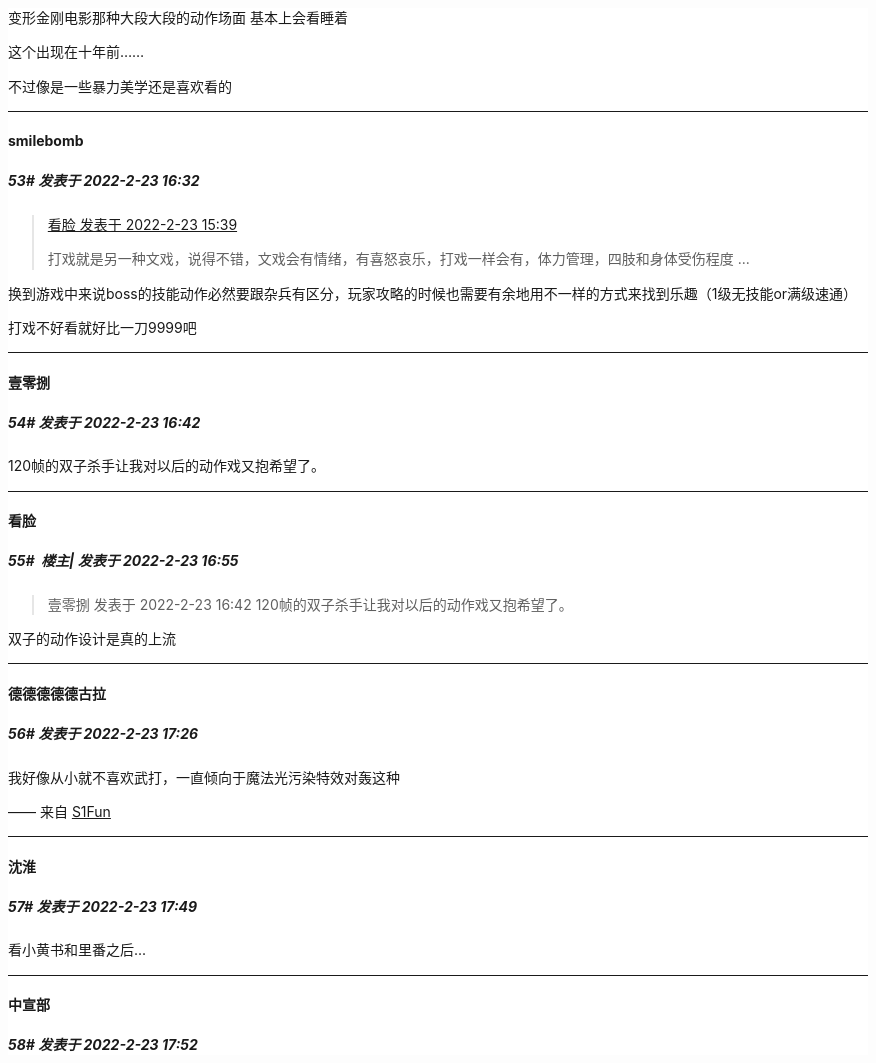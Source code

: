 变形金刚电影那种大段大段的动作场面 基本上会看睡着

这个出现在十年前……

不过像是一些暴力美学还是喜欢看的  

*****

####  smilebomb  
##### 53#       发表于 2022-2-23 16:32

<blockquote><a href="httphttps://bbs.saraba1st.com/2b/forum.php?mod=redirect&amp;goto=findpost&amp;pid=54804559&amp;ptid=2054166" target="_blank">看脸 发表于 2022-2-23 15:39</a>

打戏就是另一种文戏，说得不错，文戏会有情绪，有喜怒哀乐，打戏一样会有，体力管理，四肢和身体受伤程度 ...</blockquote>
换到游戏中来说boss的技能动作必然要跟杂兵有区分，玩家攻略的时候也需要有余地用不一样的方式来找到乐趣（1级无技能or满级速通）

打戏不好看就好比一刀9999吧

*****

####  壹零捌  
##### 54#       发表于 2022-2-23 16:42

120帧的双子杀手让我对以后的动作戏又抱希望了。

*****

####  看脸  
##### 55#         楼主| 发表于 2022-2-23 16:55

<blockquote>壹零捌 发表于 2022-2-23 16:42
120帧的双子杀手让我对以后的动作戏又抱希望了。</blockquote>
双子的动作设计是真的上流

*****

####  德德德德德古拉  
##### 56#       发表于 2022-2-23 17:26

我好像从小就不喜欢武打，一直倾向于魔法光污染特效对轰这种

—— 来自 [S1Fun](https://s1fun.koalcat.com)

*****

####  沈淮  
##### 57#       发表于 2022-2-23 17:49

看小黄书和里番之后...

*****

####  中宣部  
##### 58#       发表于 2022-2-23 17:52
